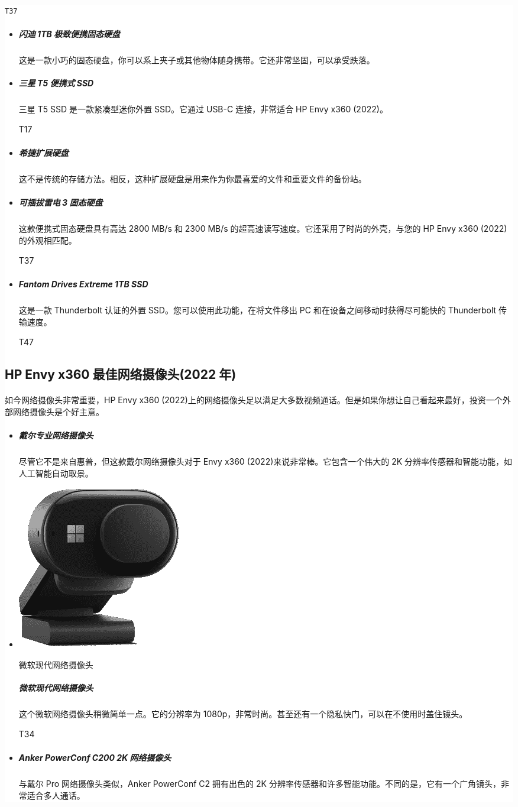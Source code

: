     T37
*   ##### 闪迪 1TB 极致便携固态硬盘

    这是一款小巧的固态硬盘，你可以系上夹子或其他物体随身携带。它还非常坚固，可以承受跌落。

*   ##### 三星 T5 便携式 SSD

    三星 T5 SSD 是一款紧凑型迷你外置 SSD。它通过 USB-C 连接，非常适合 HP Envy x360 (2022)。

    T17
*   ##### 希捷扩展硬盘

    这不是传统的存储方法。相反，这种扩展硬盘是用来作为你最喜爱的文件和重要文件的备份站。

*   ##### 可插拔雷电 3 固态硬盘

    这款便携式固态硬盘具有高达 2800 MB/s 和 2300 MB/s 的超高速读写速度。它还采用了时尚的外壳，与您的 HP Envy x360 (2022)的外观相匹配。

    T37
*   ##### Fantom Drives Extreme 1TB SSD

    这是一款 Thunderbolt 认证的外置 SSD。您可以使用此功能，在将文件移出 PC 和在设备之间移动时获得尽可能快的 Thunderbolt 传输速度。

    T47

## HP Envy x360 最佳网络摄像头(2022 年)

如今网络摄像头非常重要，HP Envy x360 (2022)上的网络摄像头足以满足大多数视频通话。但是如果你想让自己看起来最好，投资一个外部网络摄像头是个好主意。

*   ##### 戴尔专业网络摄像头

    尽管它不是来自惠普，但这款戴尔网络摄像头对于 Envy x360 (2022)来说非常棒。它包含一个伟大的 2K 分辨率传感器和智能功能，如人工智能自动取景。

*   <picture>![The Microsoft Modern Webcam is a modern 1080p camera with HDR support and certified for use with Teams.](img/6b7e6e1e5f592df2d609afb3f25bca79.png)</picture>

    微软现代网络摄像头

    ##### 微软现代网络摄像头

    这个微软网络摄像头稍微简单一点。它的分辨率为 1080p，非常时尚。甚至还有一个隐私快门，可以在不使用时盖住镜头。

    T34
*   ##### Anker PowerConf C200 2K 网络摄像头

    与戴尔 Pro 网络摄像头类似，Anker PowerConf C2 拥有出色的 2K 分辨率传感器和许多智能功能。不同的是，它有一个广角镜头，非常适合多人通话。
